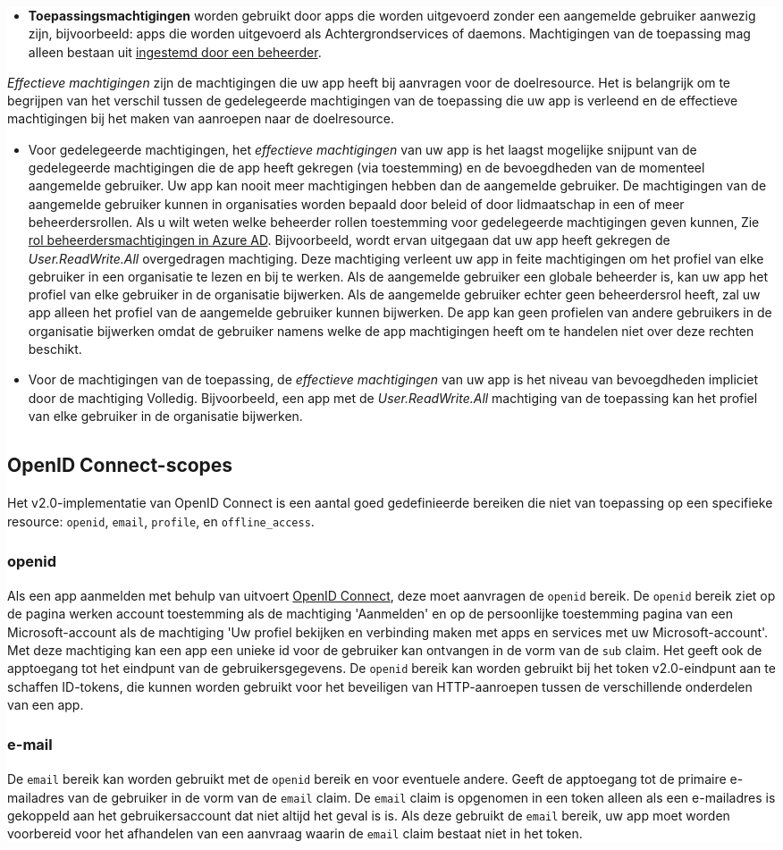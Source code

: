 * **Toepassingsmachtigingen** worden gebruikt door apps die worden uitgevoerd zonder een aangemelde gebruiker aanwezig zijn, bijvoorbeeld: apps die worden uitgevoerd als Achtergrondservices of daemons.  Machtigingen van de toepassing mag alleen bestaan uit [ingestemd door een beheerder](v2-permissions-and-consent.md#requesting-consent-for-an-entire-tenant).

_Effectieve machtigingen_ zijn de machtigingen die uw app heeft bij aanvragen voor de doelresource. Het is belangrijk om te begrijpen van het verschil tussen de gedelegeerde machtigingen van de toepassing die uw app is verleend en de effectieve machtigingen bij het maken van aanroepen naar de doelresource.

- Voor gedelegeerde machtigingen, het _effectieve machtigingen_ van uw app is het laagst mogelijke snijpunt van de gedelegeerde machtigingen die de app heeft gekregen (via toestemming) en de bevoegdheden van de momenteel aangemelde gebruiker. Uw app kan nooit meer machtigingen hebben dan de aangemelde gebruiker. De machtigingen van de aangemelde gebruiker kunnen in organisaties worden bepaald door beleid of door lidmaatschap in een of meer beheerdersrollen. Als u wilt weten welke beheerder rollen toestemming voor gedelegeerde machtigingen geven kunnen, Zie [rol beheerdersmachtigingen in Azure AD](../users-groups-roles/directory-assign-admin-roles.md).
  Bijvoorbeeld, wordt ervan uitgegaan dat uw app heeft gekregen de _User.ReadWrite.All_ overgedragen machtiging. Deze machtiging verleent uw app in feite machtigingen om het profiel van elke gebruiker in een organisatie te lezen en bij te werken. Als de aangemelde gebruiker een globale beheerder is, kan uw app het profiel van elke gebruiker in de organisatie bijwerken. Als de aangemelde gebruiker echter geen beheerdersrol heeft, zal uw app alleen het profiel van de aangemelde gebruiker kunnen bijwerken. De app kan geen profielen van andere gebruikers in de organisatie bijwerken omdat de gebruiker namens welke de app machtigingen heeft om te handelen niet over deze rechten beschikt.
  
- Voor de machtigingen van de toepassing, de _effectieve machtigingen_ van uw app is het niveau van bevoegdheden impliciet door de machtiging Volledig. Bijvoorbeeld, een app met de _User.ReadWrite.All_ machtiging van de toepassing kan het profiel van elke gebruiker in de organisatie bijwerken. 

## <a name="openid-connect-scopes"></a>OpenID Connect-scopes

Het v2.0-implementatie van OpenID Connect is een aantal goed gedefinieerde bereiken die niet van toepassing op een specifieke resource: `openid`, `email`, `profile`, en `offline_access`.

### <a name="openid"></a>openid

Als een app aanmelden met behulp van uitvoert [OpenID Connect](active-directory-v2-protocols.md), deze moet aanvragen de `openid` bereik. De `openid` bereik ziet op de pagina werken account toestemming als de machtiging 'Aanmelden' en op de persoonlijke toestemming pagina van een Microsoft-account als de machtiging 'Uw profiel bekijken en verbinding maken met apps en services met uw Microsoft-account'. Met deze machtiging kan een app een unieke id voor de gebruiker kan ontvangen in de vorm van de `sub` claim. Het geeft ook de apptoegang tot het eindpunt van de gebruikersgegevens. De `openid` bereik kan worden gebruikt bij het token v2.0-eindpunt aan te schaffen ID-tokens, die kunnen worden gebruikt voor het beveiligen van HTTP-aanroepen tussen de verschillende onderdelen van een app.

### <a name="email"></a>e-mail

De `email` bereik kan worden gebruikt met de `openid` bereik en voor eventuele andere. Geeft de apptoegang tot de primaire e-mailadres van de gebruiker in de vorm van de `email` claim. De `email` claim is opgenomen in een token alleen als een e-mailadres is gekoppeld aan het gebruikersaccount dat niet altijd het geval is is. Als deze gebruikt de `email` bereik, uw app moet worden voorbereid voor het afhandelen van een aanvraag waarin de `email` claim bestaat niet in het token.
